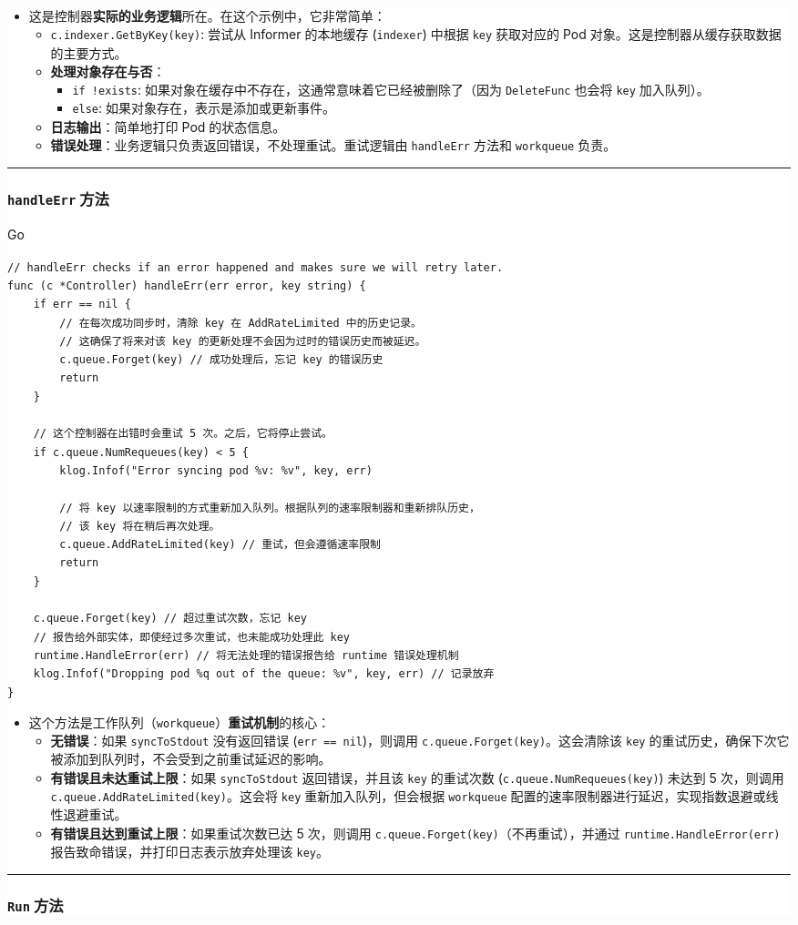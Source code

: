 - 这是控制器**实际的业务逻辑**所在。在这个示例中，它非常简单：
    - `c.indexer.GetByKey(key)`: 尝试从 Informer 的本地缓存 (`indexer`) 中根据 `key` 获取对应的 Pod 对象。这是控制器从缓存获取数据的主要方式。
    - **处理对象存在与否**：
        - `if !exists`: 如果对象在缓存中不存在，这通常意味着它已经被删除了（因为 `DeleteFunc` 也会将 `key` 加入队列）。
        - `else`: 如果对象存在，表示是添加或更新事件。
    - **日志输出**：简单地打印 Pod 的状态信息。
    - **错误处理**：业务逻辑只负责返回错误，不处理重试。重试逻辑由 `handleErr` 方法和 `workqueue` 负责。

---

### **`handleErr` 方法**

Go

```
// handleErr checks if an error happened and makes sure we will retry later.
func (c *Controller) handleErr(err error, key string) {
	if err == nil {
		// 在每次成功同步时，清除 key 在 AddRateLimited 中的历史记录。
		// 这确保了将来对该 key 的更新处理不会因为过时的错误历史而被延迟。
		c.queue.Forget(key) // 成功处理后，忘记 key 的错误历史
		return
	}

	// 这个控制器在出错时会重试 5 次。之后，它将停止尝试。
	if c.queue.NumRequeues(key) < 5 {
		klog.Infof("Error syncing pod %v: %v", key, err)

		// 将 key 以速率限制的方式重新加入队列。根据队列的速率限制器和重新排队历史，
		// 该 key 将在稍后再次处理。
		c.queue.AddRateLimited(key) // 重试，但会遵循速率限制
		return
	}

	c.queue.Forget(key) // 超过重试次数，忘记 key
	// 报告给外部实体，即使经过多次重试，也未能成功处理此 key
	runtime.HandleError(err) // 将无法处理的错误报告给 runtime 错误处理机制
	klog.Infof("Dropping pod %q out of the queue: %v", key, err) // 记录放弃
}
```

- 这个方法是工作队列（`workqueue`）**重试机制**的核心：
    - **无错误**：如果 `syncToStdout` 没有返回错误 (`err == nil`)，则调用 `c.queue.Forget(key)`。这会清除该 `key` 的重试历史，确保下次它被添加到队列时，不会受到之前重试延迟的影响。
    - **有错误且未达重试上限**：如果 `syncToStdout` 返回错误，并且该 `key` 的重试次数 (`c.queue.NumRequeues(key)`) 未达到 5 次，则调用 `c.queue.AddRateLimited(key)`。这会将 `key` 重新加入队列，但会根据 `workqueue` 配置的速率限制器进行延迟，实现指数退避或线性退避重试。
    - **有错误且达到重试上限**：如果重试次数已达 5 次，则调用 `c.queue.Forget(key)`（不再重试），并通过 `runtime.HandleError(err)` 报告致命错误，并打印日志表示放弃处理该 `key`。

---

### **`Run` 方法**
